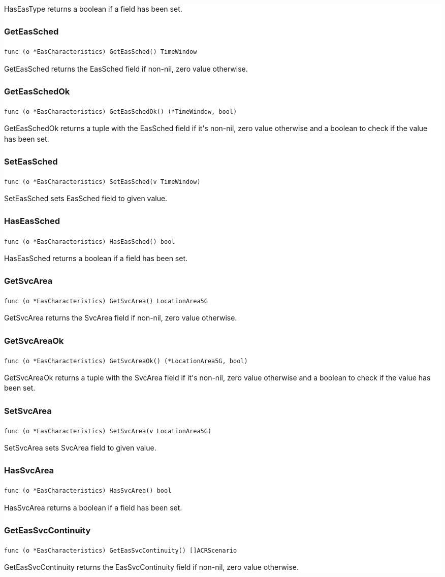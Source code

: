 HasEasType returns a boolean if a field has been set.

### GetEasSched

`func (o *EasCharacteristics) GetEasSched() TimeWindow`

GetEasSched returns the EasSched field if non-nil, zero value otherwise.

### GetEasSchedOk

`func (o *EasCharacteristics) GetEasSchedOk() (*TimeWindow, bool)`

GetEasSchedOk returns a tuple with the EasSched field if it's non-nil, zero value otherwise
and a boolean to check if the value has been set.

### SetEasSched

`func (o *EasCharacteristics) SetEasSched(v TimeWindow)`

SetEasSched sets EasSched field to given value.

### HasEasSched

`func (o *EasCharacteristics) HasEasSched() bool`

HasEasSched returns a boolean if a field has been set.

### GetSvcArea

`func (o *EasCharacteristics) GetSvcArea() LocationArea5G`

GetSvcArea returns the SvcArea field if non-nil, zero value otherwise.

### GetSvcAreaOk

`func (o *EasCharacteristics) GetSvcAreaOk() (*LocationArea5G, bool)`

GetSvcAreaOk returns a tuple with the SvcArea field if it's non-nil, zero value otherwise
and a boolean to check if the value has been set.

### SetSvcArea

`func (o *EasCharacteristics) SetSvcArea(v LocationArea5G)`

SetSvcArea sets SvcArea field to given value.

### HasSvcArea

`func (o *EasCharacteristics) HasSvcArea() bool`

HasSvcArea returns a boolean if a field has been set.

### GetEasSvcContinuity

`func (o *EasCharacteristics) GetEasSvcContinuity() []ACRScenario`

GetEasSvcContinuity returns the EasSvcContinuity field if non-nil, zero value otherwise.
